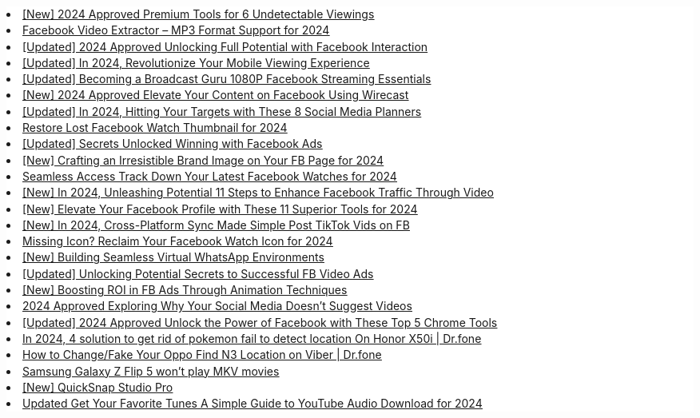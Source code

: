 <li><a href="https://facebook-clips.techidaily.com/new-2024-approved-premium-tools-for-6-undetectable-viewings/"><u>[New] 2024 Approved  Premium Tools for 6 Undetectable Viewings</u></a></li>
<li><a href="https://facebook-clips.techidaily.com/facebook-video-extractor-mp3-format-support-for-2024/"><u>Facebook Video Extractor – MP3 Format Support for 2024</u></a></li>
<li><a href="https://facebook-clips.techidaily.com/updated-2024-approved-unlocking-full-potential-with-facebook-interaction/"><u>[Updated] 2024 Approved  Unlocking Full Potential with Facebook Interaction</u></a></li>
<li><a href="https://facebook-clips.techidaily.com/updated-in-2024-revolutionize-your-mobile-viewing-experience/"><u>[Updated] In 2024, Revolutionize Your Mobile Viewing Experience</u></a></li>
<li><a href="https://facebook-clips.techidaily.com/updated-becoming-a-broadcast-guru-1080p-facebook-streaming-essentials/"><u>[Updated] Becoming a Broadcast Guru  1080P Facebook Streaming Essentials</u></a></li>
<li><a href="https://facebook-clips.techidaily.com/new-2024-approved-elevate-your-content-on-facebook-using-wirecast/"><u>[New] 2024 Approved  Elevate Your Content on Facebook Using Wirecast</u></a></li>
<li><a href="https://facebook-clips.techidaily.com/updated-in-2024-hitting-your-targets-with-these-8-social-media-planners/"><u>[Updated] In 2024, Hitting Your Targets with These 8 Social Media Planners</u></a></li>
<li><a href="https://facebook-clips.techidaily.com/restore-lost-facebook-watch-thumbnail-for-2024/"><u>Restore Lost Facebook Watch Thumbnail for 2024</u></a></li>
<li><a href="https://facebook-clips.techidaily.com/updated-secrets-unlocked-winning-with-facebook-ads/"><u>[Updated] Secrets Unlocked  Winning with Facebook Ads</u></a></li>
<li><a href="https://facebook-clips.techidaily.com/new-crafting-an-irresistible-brand-image-on-your-fb-page-for-2024/"><u>[New] Crafting an Irresistible Brand Image on Your FB Page for 2024</u></a></li>
<li><a href="https://facebook-clips.techidaily.com/seamless-access-track-down-your-latest-facebook-watches-for-2024/"><u>Seamless Access  Track Down Your Latest Facebook Watches for 2024</u></a></li>
<li><a href="https://facebook-clips.techidaily.com/new-in-2024-unleashing-potential-11-steps-to-enhance-facebook-traffic-through-video/"><u>[New] In 2024, Unleashing Potential  11 Steps to Enhance Facebook Traffic Through Video</u></a></li>
<li><a href="https://facebook-clips.techidaily.com/new-elevate-your-facebook-profile-with-these-11-superior-tools-for-2024/"><u>[New] Elevate Your Facebook Profile with These 11 Superior Tools for 2024</u></a></li>
<li><a href="https://facebook-clips.techidaily.com/new-in-2024-cross-platform-sync-made-simple-post-tiktok-vids-on-fb/"><u>[New] In 2024, Cross-Platform Sync Made Simple  Post TikTok Vids on FB</u></a></li>
<li><a href="https://facebook-clips.techidaily.com/missing-icon-reclaim-your-facebook-watch-icon-for-2024/"><u>Missing Icon? Reclaim Your Facebook Watch Icon for 2024</u></a></li>
<li><a href="https://facebook-clips.techidaily.com/new-building-seamless-virtual-whatsapp-environments/"><u>[New] Building Seamless Virtual WhatsApp Environments</u></a></li>
<li><a href="https://facebook-clips.techidaily.com/updated-unlocking-potential-secrets-to-successful-fb-video-ads/"><u>[Updated] Unlocking Potential  Secrets to Successful FB Video Ads</u></a></li>
<li><a href="https://facebook-clips.techidaily.com/new-boosting-roi-in-fb-ads-through-animation-techniques/"><u>[New] Boosting ROI in FB Ads Through Animation Techniques</u></a></li>
<li><a href="https://facebook-clips.techidaily.com/2024-approved-exploring-why-your-social-media-doesnt-suggest-videos/"><u>2024 Approved  Exploring Why Your Social Media Doesn’t Suggest Videos</u></a></li>
<li><a href="https://facebook-clips.techidaily.com/updated-2024-approved-unlock-the-power-of-facebook-with-these-top-5-chrome-tools/"><u>[Updated] 2024 Approved  Unlock the Power of Facebook with These Top 5 Chrome Tools</u></a></li>
<li><a href="https://pokemon-go-android.techidaily.com/in-2024-4-solution-to-get-rid-of-pokemon-fail-to-detect-location-on-honor-x50i-drfone-by-drfone-virtual-android/"><u>In 2024, 4 solution to get rid of pokemon fail to detect location On Honor X50i | Dr.fone</u></a></li>
<li><a href="https://location-social.techidaily.com/how-to-changefake-your-oppo-find-n3-location-on-viber-drfone-by-drfone-virtual-android/"><u>How to Change/Fake Your Oppo Find N3 Location on Viber | Dr.fone</u></a></li>
<li><a href="https://techidaily.com/samsung-galaxy-z-flip-5-won-t-play-mkv-movies-by-aiseesoft-video-converter-play-mkv-on-android/"><u>Samsung Galaxy Z Flip 5 won’t play MKV movies</u></a></li>
<li><a href="https://visual-screen-recording.techidaily.com/new-quicksnap-studio-pro/"><u>[New] QuickSnap Studio Pro</u></a></li>
<li><a href="https://ai-video-apps.techidaily.com/updated-get-your-favorite-tunes-a-simple-guide-to-youtube-audio-download-for-2024/"><u>Updated Get Your Favorite Tunes A Simple Guide to YouTube Audio Download for 2024</u></a></li>